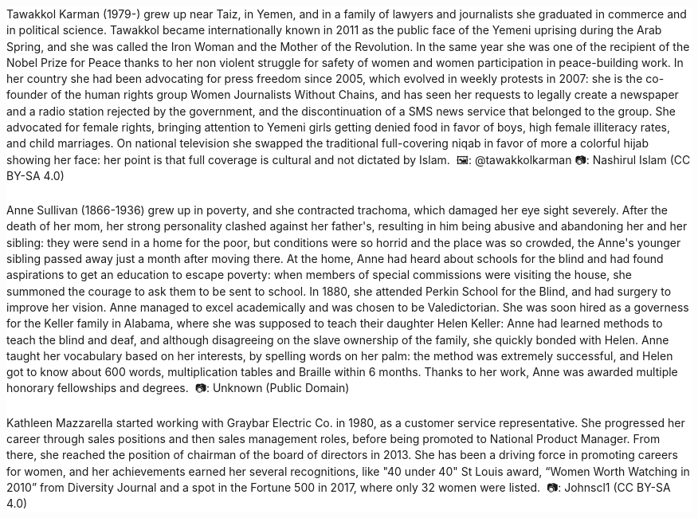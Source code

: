 





Tawakkol  Karman (1979-) grew up near Taiz, in Yemen, and in a family of lawyers  and journalists she graduated in commerce and in political science.  Tawakkol became internationally known in 2011 as the public face of the  Yemeni uprising during the Arab Spring, and she was called the Iron  Woman and the Mother of the Revolution. In the same year she was one of  the recipient of the Nobel Prize for Peace thanks to her non violent  struggle for safety of women and women participation in peace-building  work. In her country she had been advocating for press freedom since  2005, which evolved in weekly protests in 2007: she is the co-founder of  the human rights group Women Journalists Without Chains, and has seen  her requests to legally create a newspaper and a radio station rejected  by the government, and the discontinuation of a SMS news service that  belonged to the group.⁠
She advocated for female rights, bringing  attention to Yemeni girls getting denied food in favor of boys, high  female illiteracy rates, and child marriages. On national television she  swapped the traditional full-covering niqab in favor of more a colorful  hijab showing her face: her point is that full coverage is cultural and  not dictated by Islam.⁠
⁠
🖼️: @tawakkolkarman⁠
📷: Nashirul Islam (CC BY-SA 4.0)⁠

###


Anne Sullivan  (1866-1936) grew up in poverty, and she contracted trachoma, which  damaged her eye sight severely. After the death of her mom, her strong  personality clashed against her father's, resulting in him being abusive  and abandoning her and her sibling: they were send in a home for the  poor, but conditions were so horrid and the place was so crowded, the  Anne's younger sibling passed away just a month after moving there. At  the home, Anne had heard about schools for the blind and had found  aspirations to get an education to escape poverty: when members of  special commissions were visiting the house, she summoned the courage to  ask them to be sent to school. In 1880, she attended Perkin School for  the Blind, and had surgery to improve her vision. Anne managed to excel  academically and was chosen to be Valedictorian. She was soon hired as a  governess for the Keller family in Alabama, where she was supposed to  teach their daughter Helen Keller: Anne had learned methods to teach the  blind and deaf, and although disagreeing on the slave ownership of the  family, she quickly bonded with Helen. Anne taught her vocabulary based  on her interests, by spelling words on her palm: the method was  extremely successful, and Helen got to know about 600 words,  multiplication tables and Braille within 6 months. Thanks to her work,  Anne was awarded multiple honorary fellowships and degrees.⁠
⁠
📷: Unknown (Public Domain)⁠


###


Kathleen  Mazzarella started working with Graybar Electric Co. in 1980, as a  customer service representative. She progressed her career through sales  positions and then sales management roles, before being promoted to  National Product Manager. From there, she reached the position of  chairman of the board of directors in 2013. She has been a driving force  in promoting careers for women, and her achievements earned her several  recognitions, like "40 under 40" St Louis award, “Women Worth Watching  in 2010” from Diversity Journal and a spot in the Fortune 500 in 2017,  where only 32 women were listed.⁠
⁠
📷: Johnscl1 (CC BY-SA 4.0)⁠

